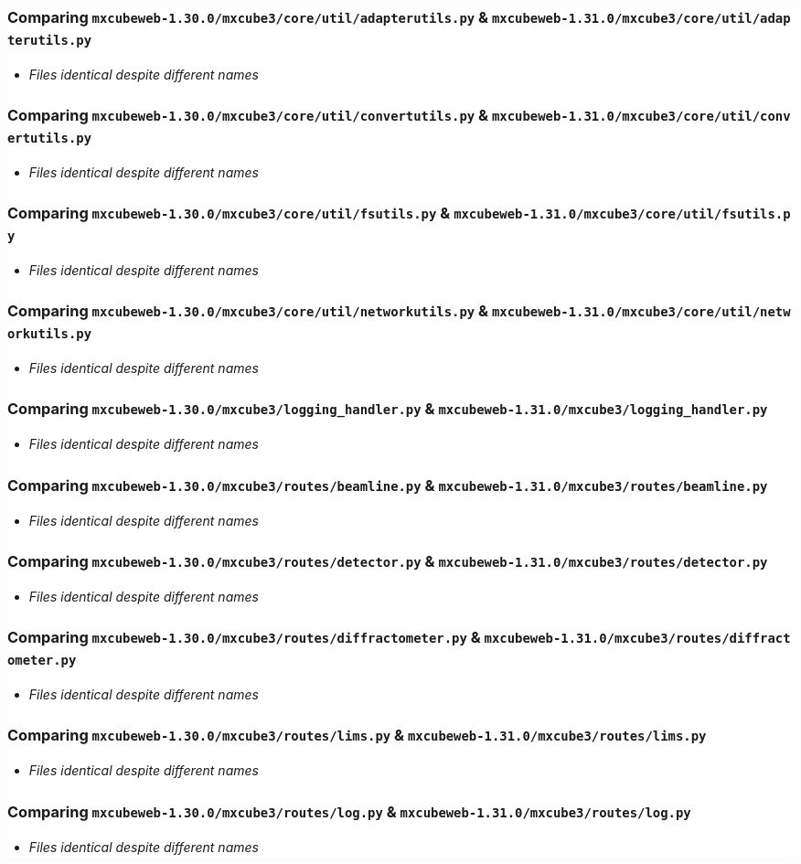 ### Comparing `mxcubeweb-1.30.0/mxcube3/core/util/adapterutils.py` & `mxcubeweb-1.31.0/mxcube3/core/util/adapterutils.py`

 * *Files identical despite different names*

### Comparing `mxcubeweb-1.30.0/mxcube3/core/util/convertutils.py` & `mxcubeweb-1.31.0/mxcube3/core/util/convertutils.py`

 * *Files identical despite different names*

### Comparing `mxcubeweb-1.30.0/mxcube3/core/util/fsutils.py` & `mxcubeweb-1.31.0/mxcube3/core/util/fsutils.py`

 * *Files identical despite different names*

### Comparing `mxcubeweb-1.30.0/mxcube3/core/util/networkutils.py` & `mxcubeweb-1.31.0/mxcube3/core/util/networkutils.py`

 * *Files identical despite different names*

### Comparing `mxcubeweb-1.30.0/mxcube3/logging_handler.py` & `mxcubeweb-1.31.0/mxcube3/logging_handler.py`

 * *Files identical despite different names*

### Comparing `mxcubeweb-1.30.0/mxcube3/routes/beamline.py` & `mxcubeweb-1.31.0/mxcube3/routes/beamline.py`

 * *Files identical despite different names*

### Comparing `mxcubeweb-1.30.0/mxcube3/routes/detector.py` & `mxcubeweb-1.31.0/mxcube3/routes/detector.py`

 * *Files identical despite different names*

### Comparing `mxcubeweb-1.30.0/mxcube3/routes/diffractometer.py` & `mxcubeweb-1.31.0/mxcube3/routes/diffractometer.py`

 * *Files identical despite different names*

### Comparing `mxcubeweb-1.30.0/mxcube3/routes/lims.py` & `mxcubeweb-1.31.0/mxcube3/routes/lims.py`

 * *Files identical despite different names*

### Comparing `mxcubeweb-1.30.0/mxcube3/routes/log.py` & `mxcubeweb-1.31.0/mxcube3/routes/log.py`

 * *Files identical despite different names*
